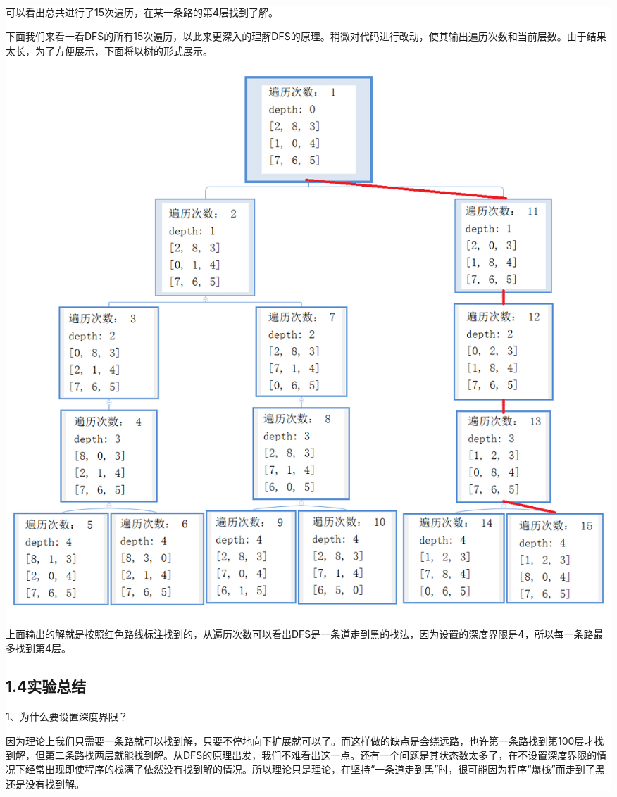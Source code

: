 可以看出总共进行了15次遍历，在某一条路的第4层找到了解。

下面我们来看一看DFS的所有15次遍历，以此来更深入的理解DFS的原理。稍微对代码进行改动，使其输出遍历次数和当前层数。由于结果太长，为了方便展示，下面将以树的形式展示。

![DFS-tree](../../img/DFS-tree.png)

上面输出的解就是按照红色路线标注找到的，从遍历次数可以看出DFS是一条道走到黑的找法，因为设置的深度界限是4，所以每一条路最多找到第4层。

## 1.4实验总结

1、为什么要设置深度界限？

因为理论上我们只需要一条路就可以找到解，只要不停地向下扩展就可以了。而这样做的缺点是会绕远路，也许第一条路找到第100层才找到解，但第二条路找两层就能找到解。从DFS的原理出发，我们不难看出这一点。还有一个问题是其状态数太多了，在不设置深度界限的情况下经常出现即使程序的栈满了依然没有找到解的情况。所以理论只是理论，在坚持“一条道走到黑”时，很可能因为程序“爆栈”而走到了黑还是没有找到解。
